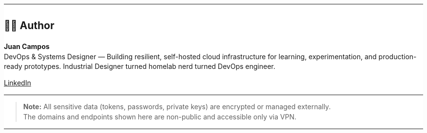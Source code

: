 
---

## 🧑‍💻 Author

**Juan Campos**  
DevOps & Systems Designer — Building resilient, self-hosted cloud infrastructure for learning, experimentation, and production-ready prototypes. Industrial Designer turned homelab nerd turned DevOps engineer.

[LinkedIn](https://www.linkedin.com/in/juan-ignacio-campos-ruiz-3692212b2/)

---

> **Note:** All sensitive data (tokens, passwords, private keys) are encrypted or managed externally.  
> The domains and endpoints shown here are non-public and accessible only via VPN.

---
